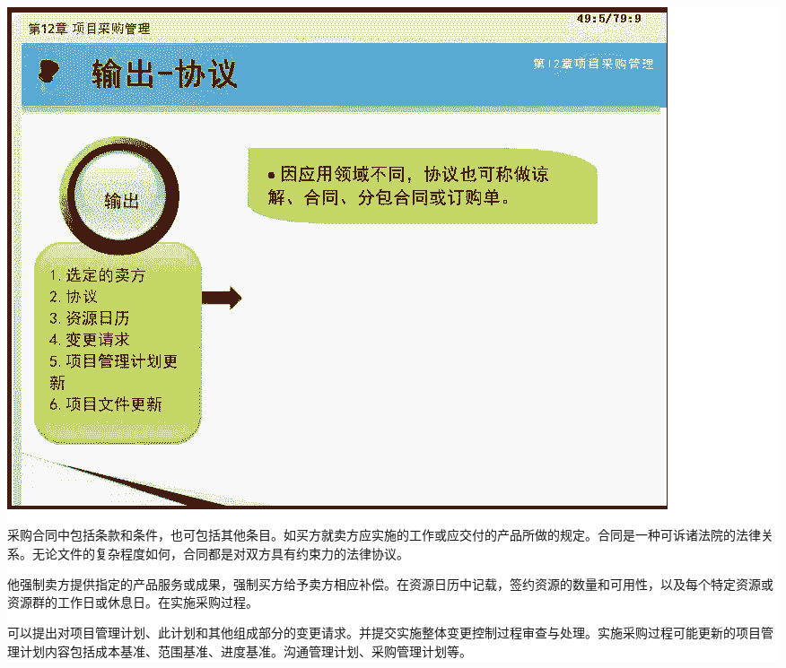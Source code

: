 ![](img/971687e470f3a37e0b63c8239288785d_91.png)

采购合同中包括条款和条件，也可包括其他条目。如买方就卖方应实施的工作或应交付的产品所做的规定。合同是一种可诉诸法院的法律关系。无论文件的复杂程度如何，合同都是对双方具有约束力的法律协议。

他强制卖方提供指定的产品服务或成果，强制买方给予卖方相应补偿。在资源日历中记载，签约资源的数量和可用性，以及每个特定资源或资源群的工作日或休息日。在实施采购过程。

可以提出对项目管理计划、此计划和其他组成部分的变更请求。并提交实施整体变更控制过程审查与处理。实施采购过程可能更新的项目管理计划内容包括成本基准、范围基准、进度基准。沟通管理计划、采购管理计划等。


